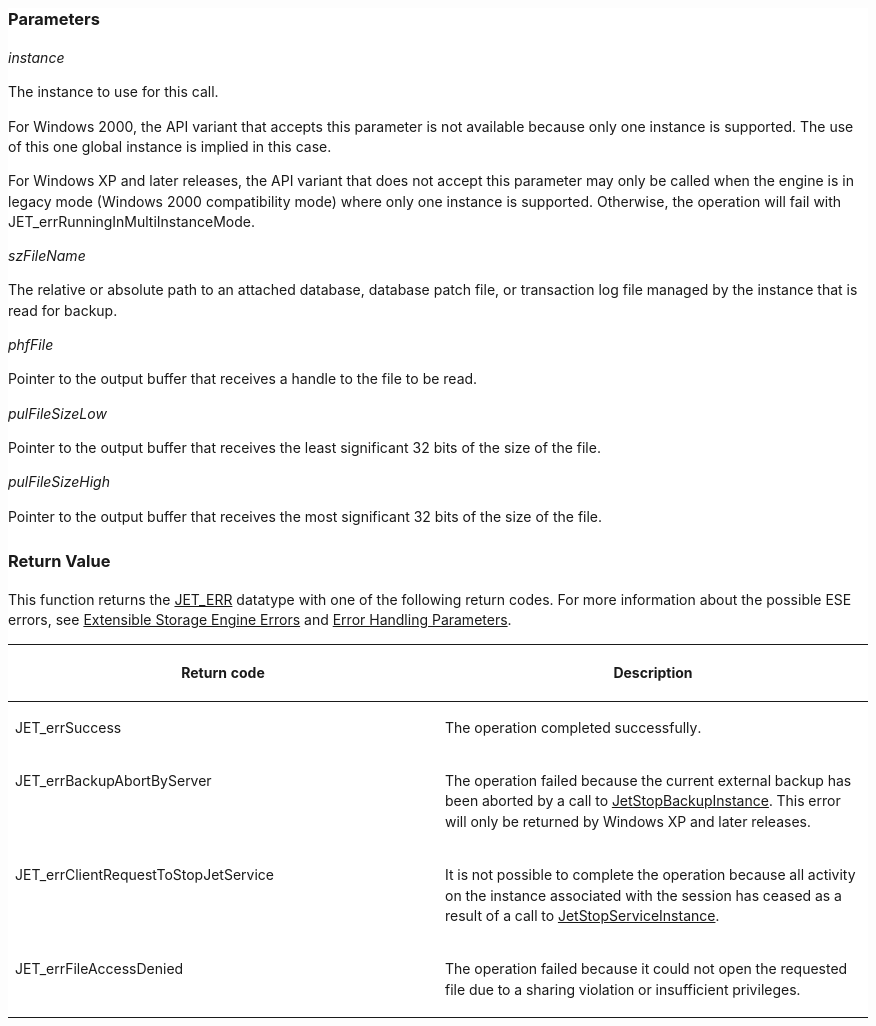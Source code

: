 ### Parameters

*instance*

The instance to use for this call.

For Windows 2000, the API variant that accepts this parameter is not available because only one instance is supported. The use of this one global instance is implied in this case.

For Windows XP and later releases, the API variant that does not accept this parameter may only be called when the engine is in legacy mode (Windows 2000 compatibility mode) where only one instance is supported. Otherwise, the operation will fail with JET_errRunningInMultiInstanceMode.

*szFileName*

The relative or absolute path to an attached database, database patch file, or transaction log file managed by the instance that is read for backup.

*phfFile*

Pointer to the output buffer that receives a handle to the file to be read.

*pulFileSizeLow*

Pointer to the output buffer that receives the least significant 32 bits of the size of the file.

*pulFileSizeHigh*

Pointer to the output buffer that receives the most significant 32 bits of the size of the file.

### Return Value

This function returns the [JET_ERR](./jet-err.md) datatype with one of the following return codes. For more information about the possible ESE errors, see [Extensible Storage Engine Errors](./extensible-storage-engine-errors.md) and [Error Handling Parameters](./error-handling-parameters.md).

<table>
<colgroup>
<col style="width: 50%" />
<col style="width: 50%" />
</colgroup>
<thead>
<tr class="header">
<th><p>Return code</p></th>
<th><p>Description</p></th>
</tr>
</thead>
<tbody>
<tr class="odd">
<td><p>JET_errSuccess</p></td>
<td><p>The operation completed successfully.</p></td>
</tr>
<tr class="even">
<td><p>JET_errBackupAbortByServer</p></td>
<td><p>The operation failed because the current external backup has been aborted by a call to <a href="gg269309(v=exchg.10).md">JetStopBackupInstance</a>. This error will only be returned by Windows XP and later releases.</p></td>
</tr>
<tr class="odd">
<td><p>JET_errClientRequestToStopJetService</p></td>
<td><p>It is not possible to complete the operation because all activity on the instance associated with the session has ceased as a result of a call to <a href="gg294108(v=exchg.10).md">JetStopServiceInstance</a>.</p></td>
</tr>
<tr class="even">
<td><p>JET_errFileAccessDenied</p></td>
<td><p>The operation failed because it could not open the requested file due to a sharing violation or insufficient privileges.</p></td>
</tr>